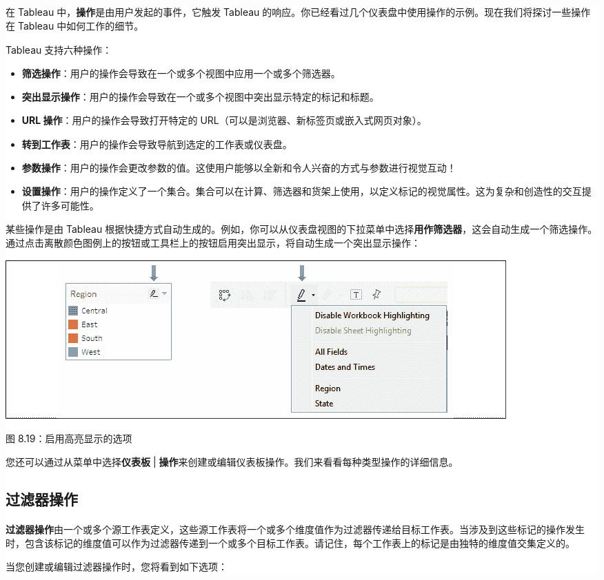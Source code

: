 在 Tableau 中，**操作**是由用户发起的事件，它触发 Tableau 的响应。你已经看过几个仪表盘中使用操作的示例。现在我们将探讨一些操作在 Tableau 中如何工作的细节。

Tableau 支持六种操作：

+   **筛选操作**：用户的操作会导致在一个或多个视图中应用一个或多个筛选器。

+   **突出显示操作**：用户的操作会导致在一个或多个视图中突出显示特定的标记和标题。

+   **URL 操作**：用户的操作会导致打开特定的 URL（可以是浏览器、新标签页或嵌入式网页对象）。

+   **转到工作表**：用户的操作会导致导航到选定的工作表或仪表盘。

+   **参数操作**：用户的操作会更改参数的值。这使用户能够以全新和令人兴奋的方式与参数进行视觉互动！

+   **设置操作**：用户的操作定义了一个集合。集合可以在计算、筛选器和货架上使用，以定义标记的视觉属性。这为复杂和创造性的交互提供了许多可能性。

某些操作是由 Tableau 根据快捷方式自动生成的。例如，你可以从仪表盘视图的下拉菜单中选择**用作筛选器**，这会自动生成一个筛选操作。通过点击离散颜色图例上的按钮或工具栏上的按钮启用突出显示，将自动生成一个突出显示操作：

![](img/B16021_08_19.png)

图 8.19：启用高亮显示的选项

您还可以通过从菜单中选择**仪表板** | **操作**来创建或编辑仪表板操作。我们来看看每种类型操作的详细信息。

## 过滤器操作

**过滤器操作**由一个或多个源工作表定义，这些源工作表将一个或多个维度值作为过滤器传递给目标工作表。当涉及到这些标记的操作发生时，包含该标记的维度值可以作为过滤器传递到一个或多个目标工作表。请记住，每个工作表上的标记是由独特的维度值交集定义的。

当您创建或编辑过滤器操作时，您将看到如下选项：
